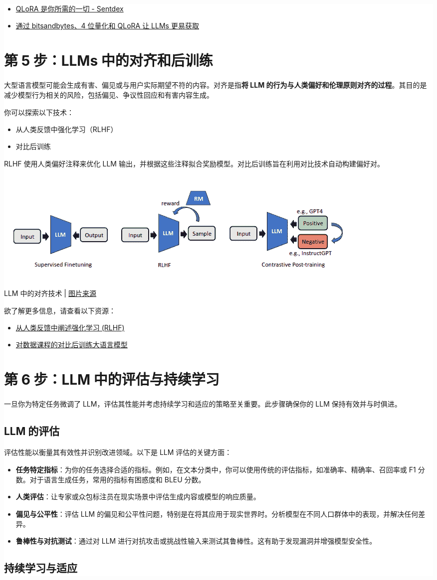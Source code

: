 +   [QLoRA 是你所需的一切 - Sentdex](https://www.youtube.com/watch?v=J_3hDqSvpmg)

+   [通过 bitsandbytes、4 位量化和 QLoRA 让 LLMs 更易获取](https://huggingface.co/blog/4bit-transformers-bitsandbytes)

# 第 5 步：LLMs 中的对齐和后训练

大型语言模型可能会生成有害、偏见或与用户实际期望不符的内容。对齐是指**将 LLM 的行为与人类偏好和伦理原则对齐的过程**。其目的是减少模型行为相关的风险，包括偏见、争议性回应和有害内容生成。

你可以探索以下技术：

+   从人类反馈中强化学习（RLHF）

+   对比后训练

RLHF 使用人类偏好注释来优化 LLM 输出，并根据这些注释拟合奖励模型。对比后训练旨在利用对比技术自动构建偏好对。

![掌握大语言模型 (LLMs) 的 7 个步骤](img/81ea1a0f7c02a2a1011c2c87822879ff.png)

LLM 中的对齐技术 | [图片来源](https://arxiv.org/abs/2310.02263v1)

欲了解更多信息，请查看以下资源：

+   [从人类反馈中阐述强化学习 (RLHF)](https://huggingface.co/blog/rlhf)

+   [对数据课程的对比后训练大语言模型](https://arxiv.org/abs/2310.02263v1)

# 第 6 步：LLM 中的评估与持续学习

一旦你为特定任务微调了 LLM，评估其性能并考虑持续学习和适应的策略至关重要。此步骤确保你的 LLM 保持有效并与时俱进。

## LLM 的评估

评估性能以衡量其有效性并识别改进领域。以下是 LLM 评估的关键方面：

+   **任务特定指标**：为你的任务选择合适的指标。例如，在文本分类中，你可以使用传统的评估指标，如准确率、精确率、召回率或 F1 分数。对于语言生成任务，常用的指标有困惑度和 BLEU 分数。

+   **人类评估**：让专家或众包标注员在现实场景中评估生成内容或模型的响应质量。

+   **偏见与公平性**：评估 LLM 的偏见和公平性问题，特别是在将其应用于现实世界时。分析模型在不同人口群体中的表现，并解决任何差异。

+   **鲁棒性与对抗测试**：通过对 LLM 进行对抗攻击或挑战性输入来测试其鲁棒性。这有助于发现漏洞并增强模型安全性。

## 持续学习与适应
